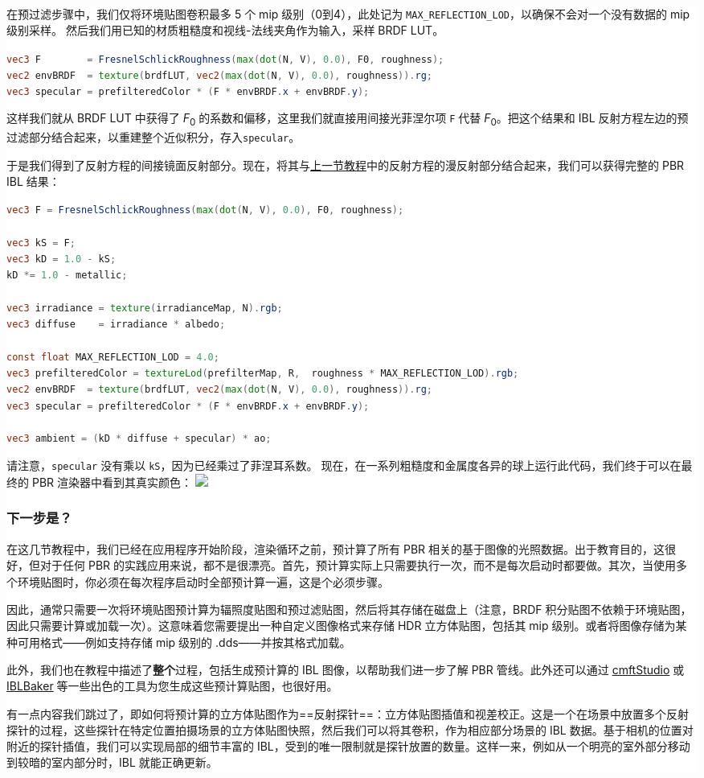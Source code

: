 在预过滤步骤中，我们仅将环境贴图卷积最多 5 个 mip 级别（0到4），此处记为 `MAX_REFLECTION_LOD`，以确保不会对一个没有数据的 mip 级别采样。 然后我们用已知的材质粗糙度和视线-法线夹角作为输入，采样 BRDF LUT。
```glsl
vec3 F        = FresnelSchlickRoughness(max(dot(N, V), 0.0), F0, roughness);
vec2 envBRDF  = texture(brdfLUT, vec2(max(dot(N, V), 0.0), roughness)).rg;
vec3 specular = prefilteredColor * (F * envBRDF.x + envBRDF.y);
```

这样我们就从 BRDF LUT 中获得了 $F_0$ 的系数和偏移，这里我们就直接用间接光菲涅尔项 `F` 代替 $F_0$。把这个结果和 IBL 反射方程左边的预过滤部分结合起来，以重建整个近似积分，存入`specular`。

于是我们得到了反射方程的间接镜面反射部分。现在，将其与[上一节教程](https://learnopengl-cn.github.io/07%20PBR/03%20IBL/01%20Diffuse%20irradiance/)中的反射方程的漫反射部分结合起来，我们可以获得完整的 PBR IBL 结果：
```glsl
vec3 F = FresnelSchlickRoughness(max(dot(N, V), 0.0), F0, roughness);

vec3 kS = F;
vec3 kD = 1.0 - kS;
kD *= 1.0 - metallic;	  

vec3 irradiance = texture(irradianceMap, N).rgb;
vec3 diffuse    = irradiance * albedo;

const float MAX_REFLECTION_LOD = 4.0;
vec3 prefilteredColor = textureLod(prefilterMap, R,  roughness * MAX_REFLECTION_LOD).rgb;   
vec2 envBRDF  = texture(brdfLUT, vec2(max(dot(N, V), 0.0), roughness)).rg;
vec3 specular = prefilteredColor * (F * envBRDF.x + envBRDF.y);

vec3 ambient = (kD * diffuse + specular) * ao;
```

请注意，`specular` 没有乘以 `kS`，因为已经乘过了菲涅耳系数。 现在，在一系列粗糙度和金属度各异的球上运行此代码，我们终于可以在最终的 PBR 渲染器中看到其真实颜色：
![](https://learnopengl-cn.github.io/img/07/03/02/ibl_specular_result.png)

### 下一步是？
在这几节教程中，我们已经在应用程序开始阶段，渲染循环之前，预计算了所有 PBR 相关的基于图像的光照数据。出于教育目的，这很好，但对于任何 PBR 的实践应用来说，都不是很漂亮。首先，预计算实际上只需要执行一次，而不是每次启动时都要做。其次，当使用多个环境贴图时，你必须在每次程序启动时全部预计算一遍，这是个必须步骤。

因此，通常只需要一次将环境贴图预计算为辐照度贴图和预过滤贴图，然后将其存储在磁盘上（注意，BRDF 积分贴图不依赖于环境贴图，因此只需要计算或加载一次）。这意味着您需要提出一种自定义图像格式来存储 HDR 立方体贴图，包括其 mip 级别。或者将图像存储为某种可用格式——例如支持存储 mip 级别的 .dds——并按其格式加载。

此外，我们也在教程中描述了**整个**过程，包括生成预计算的 IBL 图像，以帮助我们进一步了解 PBR 管线。此外还可以通过 [cmftStudio](https://github.com/dariomanesku/cmftStudio) 或 [IBLBaker](https://github.com/derkreature/IBLBaker) 等一些出色的工具为您生成这些预计算贴图，也很好用。

有一点内容我们跳过了，即如何将预计算的立方体贴图作为==反射探针==：立方体贴图插值和视差校正。这是一个在场景中放置多个反射探针的过程，这些探针在特定位置拍摄场景的立方体贴图快照，然后我们可以将其卷积，作为相应部分场景的 IBL 数据。基于相机的位置对附近的探针插值，我们可以实现局部的细节丰富的 IBL，受到的唯一限制就是探针放置的数量。这样一来，例如从一个明亮的室外部分移动到较暗的室内部分时，IBL 就能正确更新。